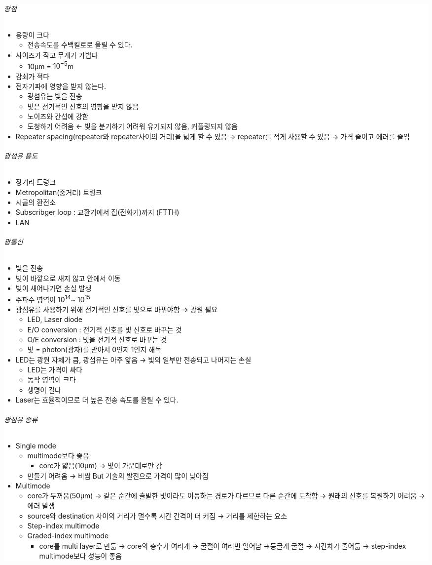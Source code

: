 ###### 장점

- 용량이 크다
    - 전송속도를 수백킬로로 올릴 수 있다.
- 사이즈가 작고 무게가 가볍다
    - 10μm = $10^{-5}$m
- 감쇠가 적다
- 전자기파에 영향을 받지 않는다.
    - 광섬유는 빛을 전송
    - 빛은 전기적인 신호의 영향을 받지 않음
    - 노이즈와 간섭에 강함
    - 도청하기 어려움 ← 빛을 분기하기 어려워 유기되지 않음, 커플링되지 않음
- Repeater spacing(repeater와 repeater사이의 거리)을 넓게 할 수 있음 
→ repeater를 적게 사용할 수 있음 
→ 가격 줄이고 에러를 줄임

###### 광섬유 용도

- 장거리 트렁크
- Metropolitan(중거리) 트렁크
- 시골의 환전소
- Subscribger loop : 교환기에서 집(전화기)까지 (FTTH)
- LAN

###### 광통신

- 빛을 전송
- 빛이 바깥으로 새지 않고 안에서 이동
- 빛이 새어나가면 손실 발생
- 주파수 영역이 $10^{14}$~ $10^{15}$
- 광섬유를 사용하기 위해 전기적인 신호를 빛으로 바꿔야함 → 광원 필요
    - LED, Laser diode
    - E/O conversion : 전기적 신호를 빛 신호로 바꾸는 것
    - O/E conversion : 빛을 전기적 신호로 바꾸는 것
    - 빛 = photon(광자)를 받아서 0인지 1인지 해독
- LED는 광원 자체가 큼, 광섬유는 아주 얇음 → 빛의 일부만 전송되고 나머지는 손실
    - LED는 가격이 싸다
    - 동작 영역이 크다
    - 생명이 길다
- Laser는 효율적이므로 더 높은 전송 속도를 올릴 수 있다.

###### 광섬유 종류

- Single mode
    - multimode보다 좋음
        - core가 얇음(10μm) → 빛이 가운데로만 감
    - 만들기 어려움 → 비쌈
    But 기술의 발전으로 가격이 많이 낮아짐
- Multimode
    - core가 두꺼움(50μm) → 같은 순간에 출발한 빛이라도 이동하는 경로가 다르므로 다른 순간에 도착함 → 원래의 신호를 복원하기 어려움 → 에러 발생
    - source와 destination 사이의 거리가 멀수록 시간 간격이 더 커짐 → 거리를 제한하는 요소
    - Step-index multimode
    - Graded-index multimode
        - core를 multi layer로 만듦 → core의 층수가 여러개
        → 굴절이 여러번 일어남 →둥글게 굴절 → 시간차가 줄어듦 
        → step-index multimode보다 성능이 좋음
